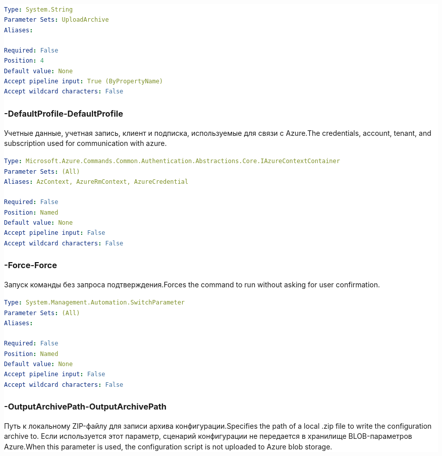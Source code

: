 ```yaml
Type: System.String
Parameter Sets: UploadArchive
Aliases:

Required: False
Position: 4
Default value: None
Accept pipeline input: True (ByPropertyName)
Accept wildcard characters: False
```

### <span data-ttu-id="fd3c4-133">-DefaultProfile</span><span class="sxs-lookup"><span data-stu-id="fd3c4-133">-DefaultProfile</span></span>
<span data-ttu-id="fd3c4-134">Учетные данные, учетная запись, клиент и подписка, используемые для связи с Azure.</span><span class="sxs-lookup"><span data-stu-id="fd3c4-134">The credentials, account, tenant, and subscription used for communication with azure.</span></span>

```yaml
Type: Microsoft.Azure.Commands.Common.Authentication.Abstractions.Core.IAzureContextContainer
Parameter Sets: (All)
Aliases: AzContext, AzureRmContext, AzureCredential

Required: False
Position: Named
Default value: None
Accept pipeline input: False
Accept wildcard characters: False
```

### <span data-ttu-id="fd3c4-135">-Force</span><span class="sxs-lookup"><span data-stu-id="fd3c4-135">-Force</span></span>
<span data-ttu-id="fd3c4-136">Запуск команды без запроса подтверждения.</span><span class="sxs-lookup"><span data-stu-id="fd3c4-136">Forces the command to run without asking for user confirmation.</span></span>

```yaml
Type: System.Management.Automation.SwitchParameter
Parameter Sets: (All)
Aliases:

Required: False
Position: Named
Default value: None
Accept pipeline input: False
Accept wildcard characters: False
```

### <span data-ttu-id="fd3c4-137">-OutputArchivePath</span><span class="sxs-lookup"><span data-stu-id="fd3c4-137">-OutputArchivePath</span></span>
<span data-ttu-id="fd3c4-138">Путь к локальному ZIP-файлу для записи архива конфигурации.</span><span class="sxs-lookup"><span data-stu-id="fd3c4-138">Specifies the path of a local .zip file to write the configuration archive to.</span></span>
<span data-ttu-id="fd3c4-139">Если используется этот параметр, сценарий конфигурации не передается в хранилище BLOB-параметров Azure.</span><span class="sxs-lookup"><span data-stu-id="fd3c4-139">When this parameter is used, the configuration script is not uploaded to Azure blob storage.</span></span>
